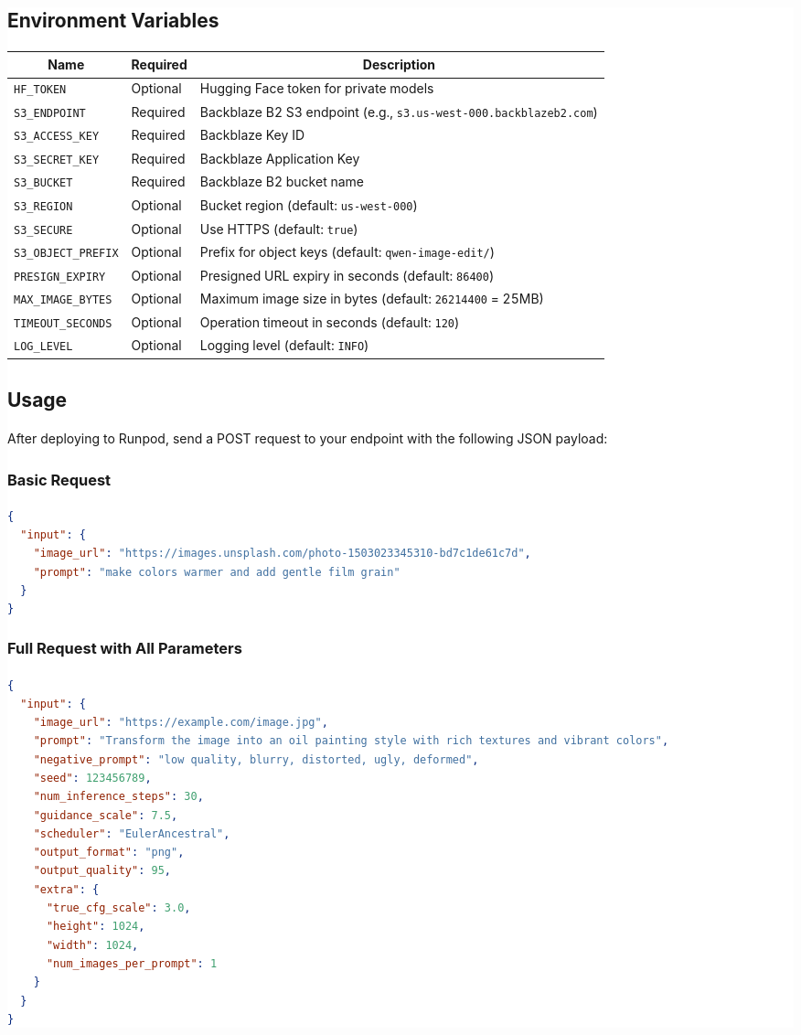## Environment Variables

| Name | Required | Description |
|------|----------|-------------|
| `HF_TOKEN` | Optional | Hugging Face token for private models |
| `S3_ENDPOINT` | Required | Backblaze B2 S3 endpoint (e.g., `s3.us-west-000.backblazeb2.com`) |
| `S3_ACCESS_KEY` | Required | Backblaze Key ID |
| `S3_SECRET_KEY` | Required | Backblaze Application Key |
| `S3_BUCKET` | Required | Backblaze B2 bucket name |
| `S3_REGION` | Optional | Bucket region (default: `us-west-000`) |
| `S3_SECURE` | Optional | Use HTTPS (default: `true`) |
| `S3_OBJECT_PREFIX` | Optional | Prefix for object keys (default: `qwen-image-edit/`) |
| `PRESIGN_EXPIRY` | Optional | Presigned URL expiry in seconds (default: `86400`) |
| `MAX_IMAGE_BYTES` | Optional | Maximum image size in bytes (default: `26214400` = 25MB) |
| `TIMEOUT_SECONDS` | Optional | Operation timeout in seconds (default: `120`) |
| `LOG_LEVEL` | Optional | Logging level (default: `INFO`) |

## Usage

After deploying to Runpod, send a POST request to your endpoint with the following JSON payload:

### Basic Request

```json
{
  "input": {
    "image_url": "https://images.unsplash.com/photo-1503023345310-bd7c1de61c7d",
    "prompt": "make colors warmer and add gentle film grain"
  }
}
```

### Full Request with All Parameters

```json
{
  "input": {
    "image_url": "https://example.com/image.jpg",
    "prompt": "Transform the image into an oil painting style with rich textures and vibrant colors",
    "negative_prompt": "low quality, blurry, distorted, ugly, deformed",
    "seed": 123456789,
    "num_inference_steps": 30,
    "guidance_scale": 7.5,
    "scheduler": "EulerAncestral",
    "output_format": "png",
    "output_quality": 95,
    "extra": {
      "true_cfg_scale": 3.0,
      "height": 1024,
      "width": 1024,
      "num_images_per_prompt": 1
    }
  }
}
```
